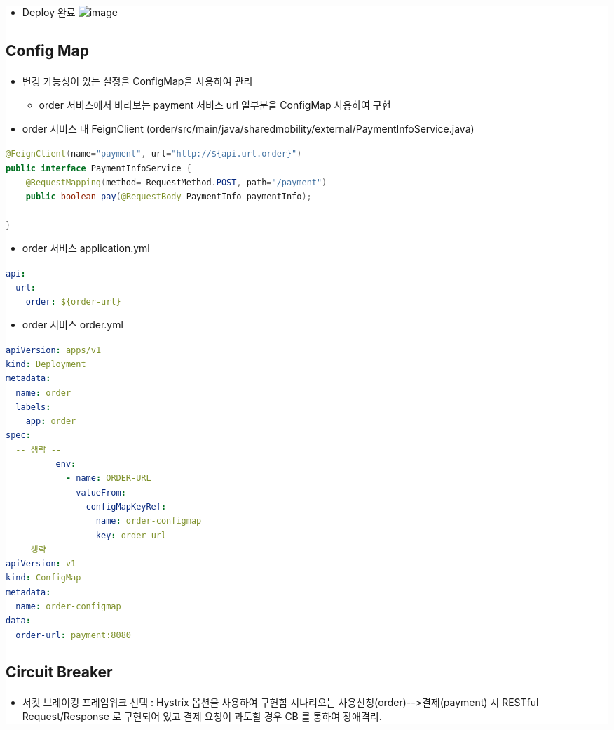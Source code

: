 - Deploy 완료
![image](https://user-images.githubusercontent.com/30138356/125383175-f7ccdb80-e3d1-11eb-81c5-522009d5a4ce.PNG)

## Config Map

- 변경 가능성이 있는 설정을 ConfigMap을 사용하여 관리  
  - order 서비스에서 바라보는 payment 서비스 url 일부분을 ConfigMap 사용하여 구현​  

- order 서비스 내 FeignClient (order/src/main/java/sharedmobility/external/PaymentInfoService.java)
```java
@FeignClient(name="payment", url="http://${api.url.order}")
public interface PaymentInfoService {
    @RequestMapping(method= RequestMethod.POST, path="/payment")
    public boolean pay(@RequestBody PaymentInfo paymentInfo);

}
```

- order 서비스 application.yml
```yml
api: 
  url: 
    order: ${order-url}
```

- order 서비스 order.yml
```yml
apiVersion: apps/v1
kind: Deployment
metadata:
  name: order
  labels:
    app: order
spec:
  -- 생략 --
          env:
            - name: ORDER-URL
              valueFrom:
                configMapKeyRef:
                  name: order-configmap
                  key: order-url         
  -- 생략 --
apiVersion: v1
kind: ConfigMap
metadata:
  name: order-configmap
data:
  order-url: payment:8080
```
## Circuit Breaker
- 서킷 브레이킹 프레임워크 선택 : Hystrix 옵션을 사용하여 구현함
시나리오는 사용신청(order)-->결제(payment) 시 RESTful Request/Response 로 구현되어 있고 
결제 요청이 과도할 경우 CB 를 통하여 장애격리.
